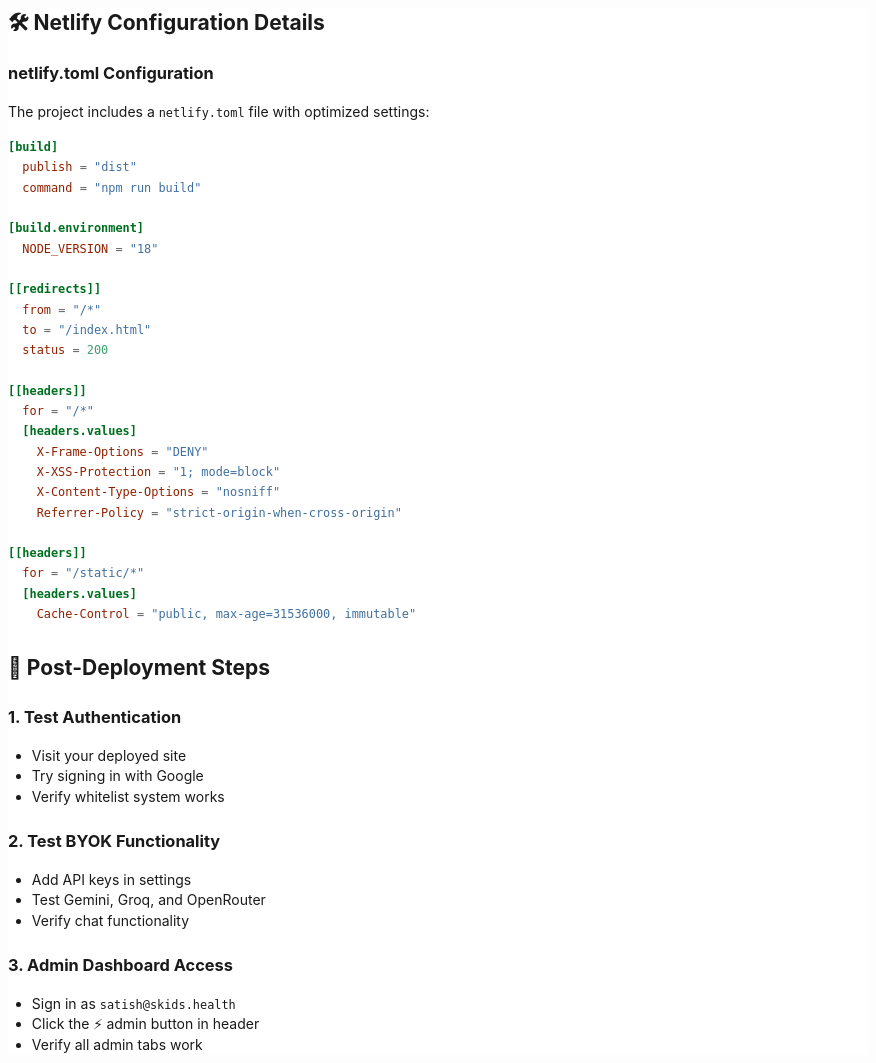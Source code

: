 ## 🛠️ Netlify Configuration Details

### netlify.toml Configuration

The project includes a `netlify.toml` file with optimized settings:

```toml
[build]
  publish = "dist"
  command = "npm run build"

[build.environment]
  NODE_VERSION = "18"

[[redirects]]
  from = "/*"
  to = "/index.html"
  status = 200

[[headers]]
  for = "/*"
  [headers.values]
    X-Frame-Options = "DENY"
    X-XSS-Protection = "1; mode=block"
    X-Content-Type-Options = "nosniff"
    Referrer-Policy = "strict-origin-when-cross-origin"

[[headers]]
  for = "/static/*"
  [headers.values]
    Cache-Control = "public, max-age=31536000, immutable"
```

## 🔧 Post-Deployment Steps

### 1. Test Authentication
- Visit your deployed site
- Try signing in with Google
- Verify whitelist system works

### 2. Test BYOK Functionality
- Add API keys in settings
- Test Gemini, Groq, and OpenRouter
- Verify chat functionality

### 3. Admin Dashboard Access
- Sign in as `satish@skids.health`
- Click the ⚡ admin button in header
- Verify all admin tabs work
